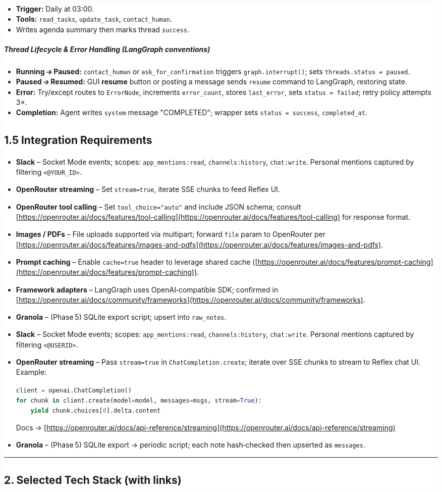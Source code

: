 * **Trigger:** Daily at 03:00.
* **Tools:** `read_tasks`, `update_task`, `contact_human`.
* Writes agenda summary then marks thread `success`.

##### Thread Lifecycle & Error Handling (LangGraph conventions)

* **Running → Paused:** `contact_human` or `ask_for_confirmation` triggers `graph.interrupt()`; sets `threads.status = paused`.
* **Paused → Resumed:** GUI **resume** button or posting a message sends `resume` command to LangGraph, restoring state.
* **Error:** Try/except routes to `ErrorNode`, increments `error_count`, stores `last_error`, sets `status = failed`; retry policy attempts 3×.
* **Completion:** Agent writes `system` message "COMPLETED"; wrapper sets `status = success`, `completed_at`.

## 1.5 Integration Requirements

* **Slack** – Socket Mode events; scopes: `app_mentions:read`, `channels:history`, `chat:write`. Personal mentions captured by filtering `<@YOUR_ID>`.
* **OpenRouter streaming** – Set `stream=true`, iterate SSE chunks to feed Reflex UI.
* **OpenRouter tool calling** – Set `tool_choice="auto"` and include JSON schema; consult [https://openrouter.ai/docs/features/tool-calling](https://openrouter.ai/docs/features/tool-calling) for response format.
* **Images / PDFs** – File uploads supported via multipart; forward `file` param to OpenRouter per [https://openrouter.ai/docs/features/images-and-pdfs](https://openrouter.ai/docs/features/images-and-pdfs).
* **Prompt caching** – Enable `cache=true` header to leverage shared cache ([https://openrouter.ai/docs/features/prompt-caching](https://openrouter.ai/docs/features/prompt-caching)).
* **Framework adapters** – LangGraph uses OpenAI‑compatible SDK; confirmed in [https://openrouter.ai/docs/community/frameworks](https://openrouter.ai/docs/community/frameworks).
* **Granola** – (Phase 5) SQLite export script; upsert into `raw_notes`.
* **Slack** – Socket Mode events; scopes: `app_mentions:read`, `channels:history`, `chat:write`. Personal mentions captured by filtering `<@USERID>`.
* **OpenRouter streaming** – Pass `stream=true` in `ChatCompletion.create`; iterate over SSE chunks to stream to Reflex chat UI.
  Example:

  ```python
  client = openai.ChatCompletion()
  for chunk in client.create(model=model, messages=msgs, stream=True):
      yield chunk.choices[0].delta.content
  ```

  Docs → [https://openrouter.ai/docs/api-reference/streaming](https://openrouter.ai/docs/api-reference/streaming)
* **Granola** – (Phase 5) SQLite export → periodic script; each note hash‑checked then upserted as `messages`.

---

## 2. Selected Tech Stack (with links)
